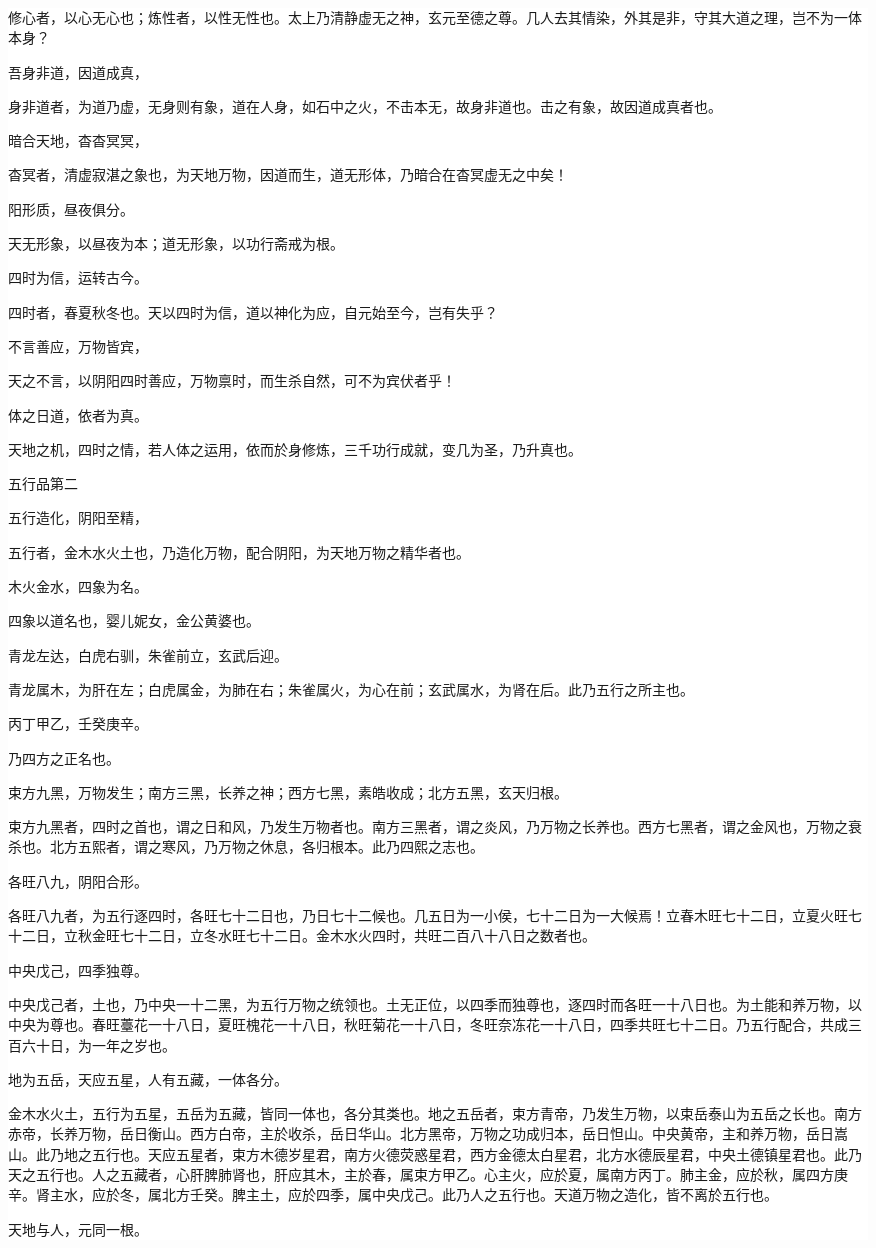 修心者，以心无心也；炼性者，以性无性也。太上乃清静虚无之神，玄元至德之尊。几人去其情染，外其是非，守其大道之理，岂不为一体本身？  

吾身非道，因道成真，  

身非道者，为道乃虚，无身则有象，道在人身，如石中之火，不击本无，故身非道也。击之有象，故因道成真者也。  

暗合天地，杳杳冥冥，  

杳冥者，清虚寂湛之象也，为天地万物，因道而生，道无形体，乃暗合在杳冥虚无之中矣！  

阳形质，昼夜俱分。  

天无形象，以昼夜为本；道无形象，以功行斋戒为根。  

四时为信，运转古今。  

四时者，春夏秋冬也。天以四时为信，道以神化为应，自元始至今，岂有失乎？  

不言善应，万物皆宾，  

天之不言，以阴阳四时善应，万物禀时，而生杀自然，可不为宾伏者乎！  

体之日道，依者为真。  

天地之机，四时之情，若人体之运用，依而於身修炼，三千功行成就，变几为圣，乃升真也。  

五行品第二  

五行造化，阴阳至精，  

五行者，金木水火土也，乃造化万物，配合阴阳，为天地万物之精华者也。  

木火金水，四象为名。  

四象以道名也，婴儿妮女，金公黄婆也。  

青龙左达，白虎右驯，朱雀前立，玄武后迎。  

青龙属木，为肝在左；白虎属金，为肺在右；朱雀属火，为心在前；玄武属水，为肾在后。此乃五行之所主也。  

丙丁甲乙，壬癸庚辛。  

乃四方之正名也。  

束方九黑，万物发生；南方三黑，长养之神；西方七黑，素皓收成；北方五黑，玄天归根。  

束方九黑者，四时之首也，谓之日和风，乃发生万物者也。南方三黑者，谓之炎风，乃万物之长养也。西方七黑者，谓之金风也，万物之衰杀也。北方五熙者，谓之寒风，乃万物之休息，各归根本。此乃四熙之志也。  

各旺八九，阴阳合形。  

各旺八九者，为五行逐四时，各旺七十二日也，乃日七十二候也。几五日为一小侯，七十二日为一大候焉！立春木旺七十二日，立夏火旺七十二日，立秋金旺七十二日，立冬水旺七十二日。金木水火四时，共旺二百八十八日之数者也。  

中央戊己，四季独尊。  

中央戊己者，土也，乃中央一十二黑，为五行万物之统领也。土无正位，以四季而独尊也，逐四时而各旺一十八日也。为土能和养万物，以中央为尊也。春旺薹花一十八日，夏旺槐花一十八日，秋旺菊花一十八日，冬旺奈冻花一十八日，四季共旺七十二日。乃五行配合，共成三百六十日，为一年之岁也。  

地为五岳，天应五星，人有五藏，一体各分。  

金木水火土，五行为五星，五岳为五藏，皆同一体也，各分其类也。地之五岳者，束方青帝，乃发生万物，以束岳泰山为五岳之长也。南方赤帝，长养万物，岳日衡山。西方白帝，主於收杀，岳日华山。北方黑帝，万物之功成归本，岳日怛山。中央黄帝，主和养万物，岳日嵩山。此乃地之五行也。天应五星者，束方木德岁星君，南方火德荧惑星君，西方金德太白星君，北方水德辰星君，中央土德镇星君也。此乃天之五行也。人之五藏者，心肝脾肺肾也，肝应其木，主於春，属束方甲乙。心主火，应於夏，属南方丙丁。肺主金，应於秋，属四方庚辛。肾主水，应於冬，属北方壬癸。脾主土，应於四季，属中央戊己。此乃人之五行也。天道万物之造化，皆不离於五行也。  

天地与人，元同一根。  
